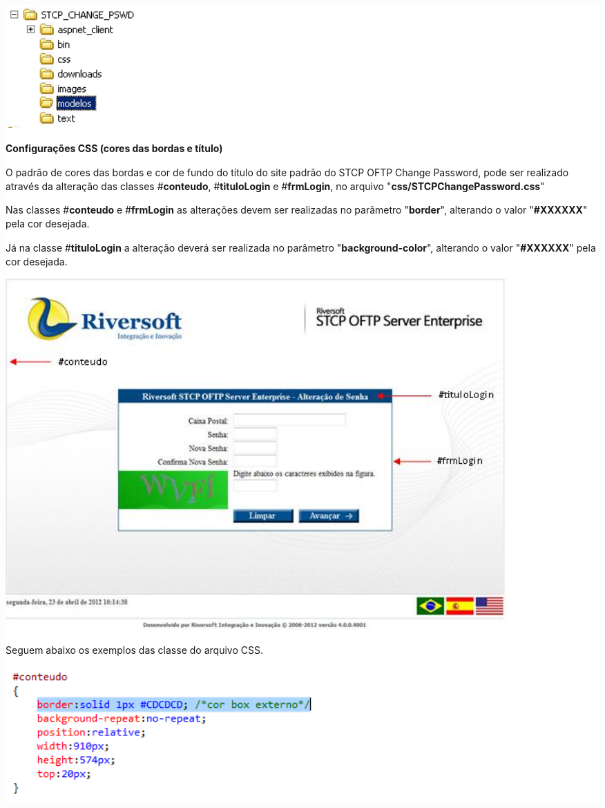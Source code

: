 ![](/images/imagem3/imgCP247.png) 

**Configurações CSS (cores das bordas e título)**

O padrão de cores das bordas e cor de fundo do título do site padrão do STCP OFTP Change Password, pode ser realizado através da alteração das classes #**conteudo**, #**tituloLogin** e #**frmLogin**, no arquivo "**css/STCPChangePassword.css**"

Nas classes #**conteudo** e #**frmLogin** as alterações devem ser realizadas no parâmetro "**border**", alterando o valor "**#XXXXXX**" pela cor desejada.

Já na classe #**tituloLogin** a alteração deverá ser realizada no parâmetro "**background-color**", alterando o valor "**#XXXXXX**" pela cor desejada. 

![](/images/imagem3/imgCP248.png) 

Seguem abaixo os exemplos das classe do arquivo CSS. 

![](/images/imagem3/imgCP249.png) 
